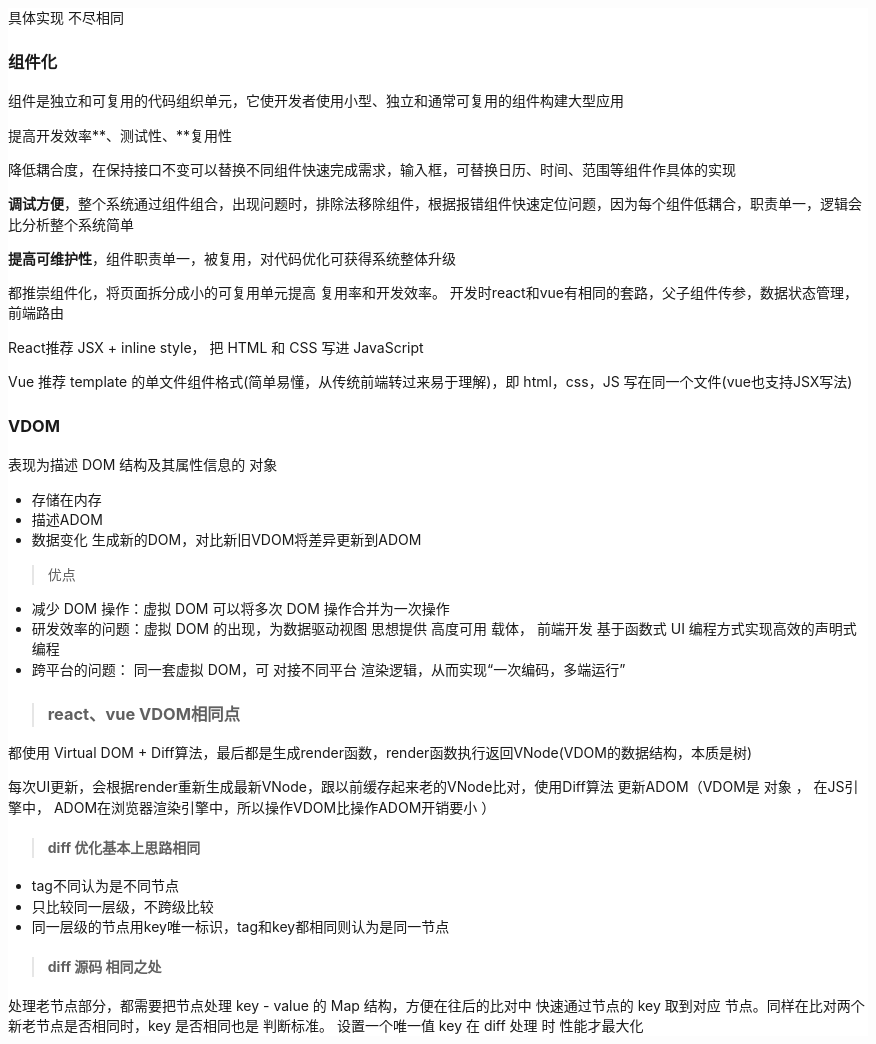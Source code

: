  具体实现 不尽相同



### 组件化



组件是独立和可复用的代码组织单元，它使开发者使用小型、独立和通常可复用的组件构建大型应用

提高开发效率**、测试性、**复用性

降低耦合度，在保持接口不变可以替换不同组件快速完成需求，输入框，可替换日历、时间、范围等组件作具体的实现

**调试方便**，整个系统通过组件组合，出现问题时，排除法移除组件，根据报错组件快速定位问题，因为每个组件低耦合，职责单一，逻辑会比分析整个系统简单

**提高可维护性**，组件职责单一，被复用，对代码优化可获得系统整体升级



都推崇组件化，将页面拆分成小的可复用单元提高 复用率和开发效率。 开发时react和vue有相同的套路，父子组件传参，数据状态管理，前端路由



React推荐 JSX + inline style， 把 HTML 和 CSS 写进 JavaScript 

Vue 推荐 template 的单文件组件格式(简单易懂，从传统前端转过来易于理解)，即 html，css，JS 写在同一个文件(vue也支持JSX写法)





### VDOM

表现为描述 DOM 结构及其属性信息的 对象

- 存储在内存
- 描述ADOM
- 数据变化 生成新的DOM，对比新旧VDOM将差异更新到ADOM

> 优点

- 减少 DOM 操作：虚拟 DOM 可以将多次 DOM 操作合并为一次操作
- 研发效率的问题：虚拟 DOM 的出现，为数据驱动视图 思想提供 高度可用 载体， 前端开发 基于函数式 UI  编程方式实现高效的声明式编程 
- 跨平台的问题： 同一套虚拟 DOM，可 对接不同平台 渲染逻辑，从而实现“一次编码，多端运行”

> ### react、vue VDOM相同点

都使用 Virtual DOM + Diff算法，最后都是生成render函数，render函数执行返回VNode(VDOM的数据结构，本质是树)

每次UI更新，会根据render重新生成最新VNode，跟以前缓存起来老的VNode比对，使用Diff算法 更新ADOM（VDOM是 对象 ， 在JS引擎中， ADOM在浏览器渲染引擎中，所以操作VDOM比操作ADOM开销要小 ）



> ####  diff 优化基本上思路相同

- tag不同认为是不同节点
- 只比较同一层级，不跨级比较
- 同一层级的节点用key唯一标识，tag和key都相同则认为是同一节点

> #### diff  源码 相同之处

 处理老节点部分，都需要把节点处理 key - value 的 Map 结构，方便在往后的比对中 快速通过节点的 key 取到对应 节点。同样在比对两个新老节点是否相同时，key 是否相同也是 判断标准。 设置一个唯一值 key 在 diff  处理 时 性能才最大化 
